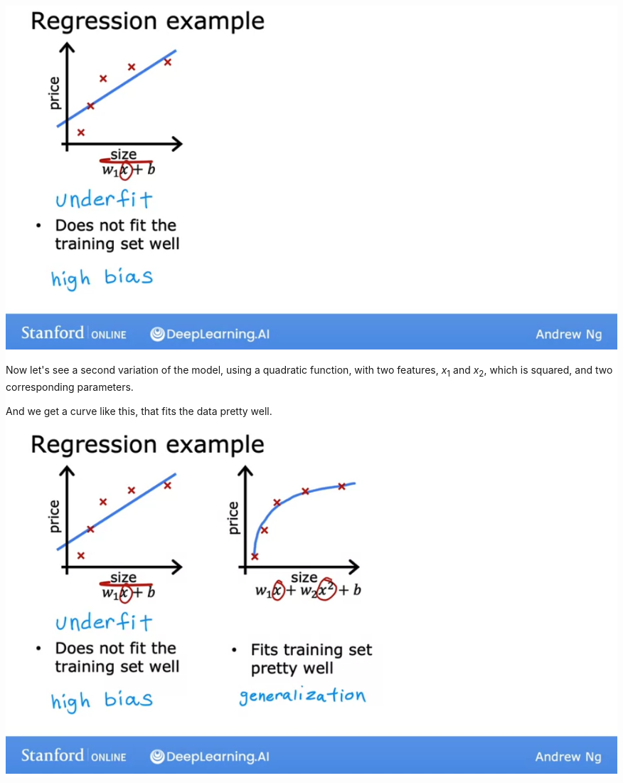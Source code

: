 ![](./img/2024-01-09-09-10-44.png)

Now let's see a second variation of the model, using a quadratic function, with two features, $x_1$ and $x_2$, which is squared, and two corresponding parameters.

And we get a curve like this, that fits the data pretty well.

![](./img/2024-01-09-09-13-32.png)
